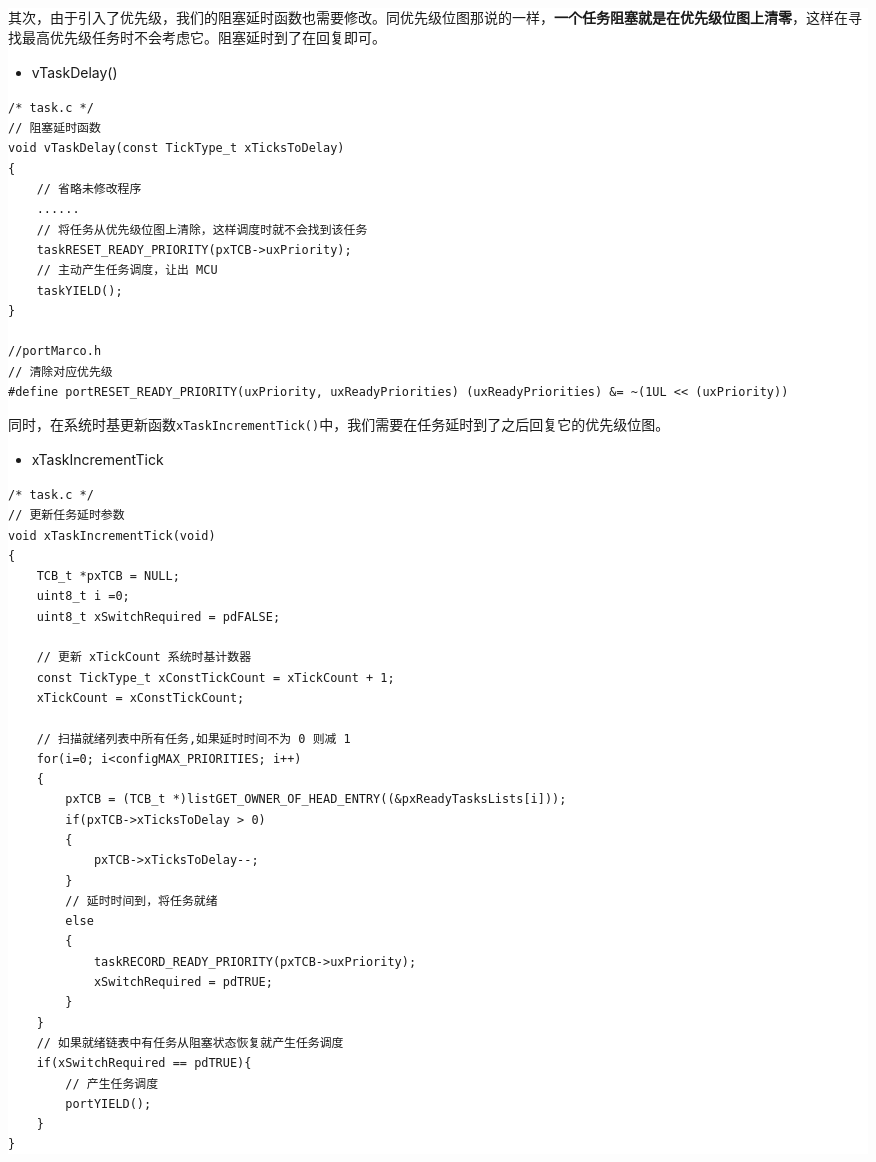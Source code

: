 其次，由于引入了优先级，我们的阻塞延时函数也需要修改。同优先级位图那说的一样，**一个任务阻塞就是在优先级位图上清零**，这样在寻找最高优先级任务时不会考虑它。阻塞延时到了在回复即可。

* vTaskDelay()
```
/* task.c */
// 阻塞延时函数
void vTaskDelay(const TickType_t xTicksToDelay)
{
	// 省略未修改程序
    ......
    // 将任务从优先级位图上清除，这样调度时就不会找到该任务
    taskRESET_READY_PRIORITY(pxTCB->uxPriority);
    // 主动产生任务调度，让出 MCU 
    taskYIELD();
}

//portMarco.h
// 清除对应优先级
#define portRESET_READY_PRIORITY(uxPriority, uxReadyPriorities) (uxReadyPriorities) &= ~(1UL << (uxPriority))
```

同时，在系统时基更新函数`xTaskIncrementTick()`中，我们需要在任务延时到了之后回复它的优先级位图。

* xTaskIncrementTick
```
/* task.c */
// 更新任务延时参数
void xTaskIncrementTick(void)
{
	TCB_t *pxTCB = NULL;
	uint8_t i =0;
	uint8_t xSwitchRequired = pdFALSE;
	
	// 更新 xTickCount 系统时基计数器
	const TickType_t xConstTickCount = xTickCount + 1;
	xTickCount = xConstTickCount;
	
	// 扫描就绪列表中所有任务,如果延时时间不为 0 则减 1 
	for(i=0; i<configMAX_PRIORITIES; i++)
	{
		pxTCB = (TCB_t *)listGET_OWNER_OF_HEAD_ENTRY((&pxReadyTasksLists[i]));
		if(pxTCB->xTicksToDelay > 0)
		{
			pxTCB->xTicksToDelay--;
		}
		// 延时时间到，将任务就绪
		else 
		{
			taskRECORD_READY_PRIORITY(pxTCB->uxPriority);
			xSwitchRequired = pdTRUE;
		}
	}
	// 如果就绪链表中有任务从阻塞状态恢复就产生任务调度
	if(xSwitchRequired == pdTRUE){
		// 产生任务调度
		portYIELD();
	}
}
```

